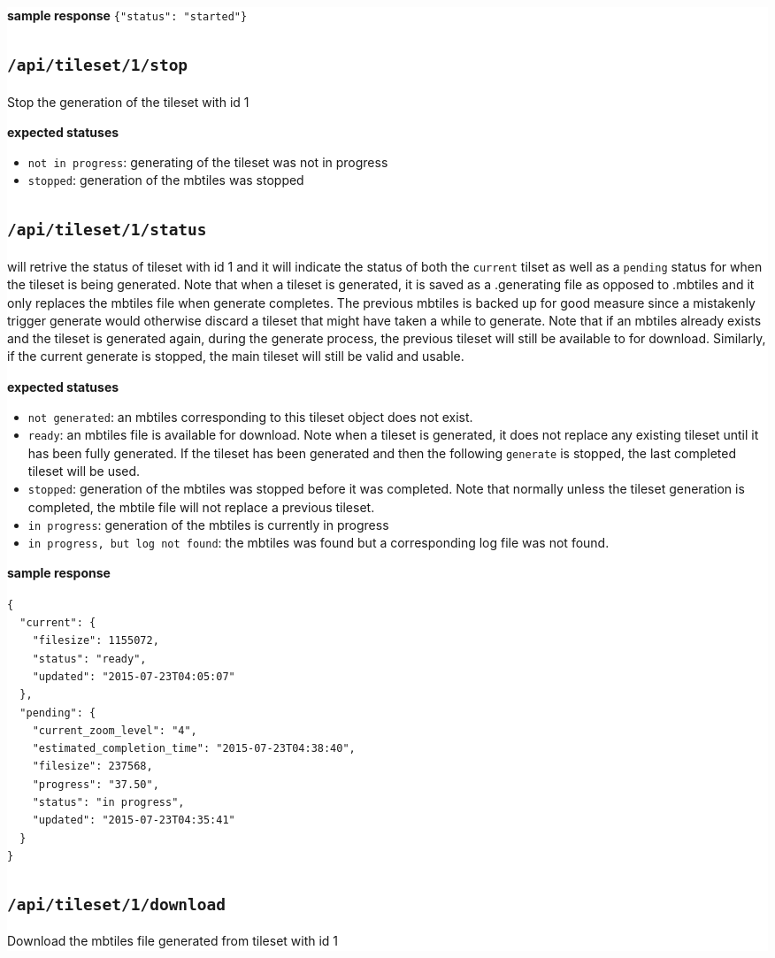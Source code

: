 **sample response**
`{"status": "started"}`

`/api/tileset/1/stop`
-------------------------------
Stop the generation of the tileset with id 1

**expected statuses** 
- `not in progress`: generating of the tileset was not in progress
- `stopped`: generation of the mbtiles was stopped

`/api/tileset/1/status`
---------------------------------
will retrive the status of tileset with id 1 and it will indicate the status of both the `current` tilset as well as a `pending` status for when the tileset is being generated. Note that when a tileset is generated, it is saved as a .generating file as opposed to .mbtiles and it only replaces the mbtiles file when generate completes. The previous mbtiles is backed up for good measure since a mistakenly trigger generate would otherwise discard a tileset that might have taken a while to generate. Note that if an mbtiles already exists and the tileset is generated again, during the generate process, the previous tileset will still be available to for download. Similarly, if the current generate is stopped, the main tileset will still be valid and usable. 

**expected statuses** 
- `not generated`: an mbtiles corresponding to this tileset object does not exist.
- `ready`: an mbtiles file is available for download. Note when a tileset is generated, it does not replace any existing tileset until it has been fully generated. If the tileset has been generated and then the following `generate` is stopped, the last completed tileset will be used. 
- `stopped`: generation of the mbtiles was stopped before it was completed. Note that normally unless the tileset generation is completed, the mbtile file will not replace a previous tileset.  
- `in progress`: generation of the mbtiles is currently in progress
- `in progress, but log not found`: the mbtiles was found but a corresponding log file was not found.   

**sample response**
```
{
  "current": {
    "filesize": 1155072, 
    "status": "ready", 
    "updated": "2015-07-23T04:05:07"
  }, 
  "pending": {
    "current_zoom_level": "4", 
    "estimated_completion_time": "2015-07-23T04:38:40", 
    "filesize": 237568, 
    "progress": "37.50", 
    "status": "in progress", 
    "updated": "2015-07-23T04:35:41"
  }
}
```

`/api/tileset/1/download`
------------------------------------
Download the mbtiles file generated from tileset with id 1
